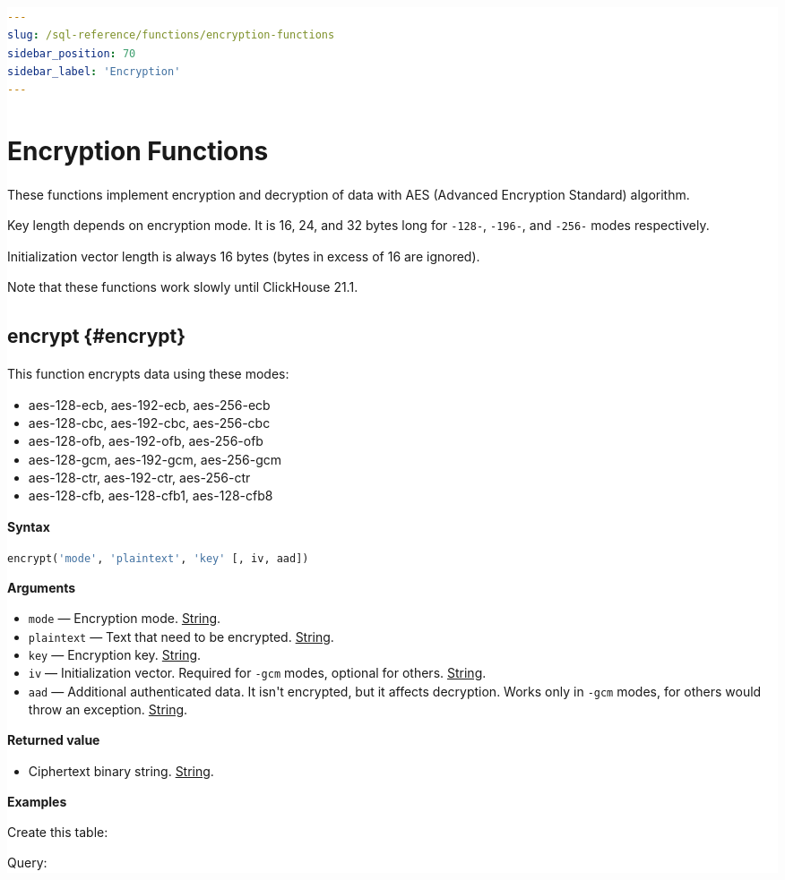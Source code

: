 ```yaml
---
slug: /sql-reference/functions/encryption-functions
sidebar_position: 70
sidebar_label: 'Encryption'
---
```


# Encryption Functions

These functions  implement encryption and decryption of data with AES (Advanced Encryption Standard) algorithm.

Key length depends on encryption mode. It is 16, 24, and 32 bytes long for `-128-`, `-196-`, and `-256-` modes respectively.

Initialization vector length is always 16 bytes (bytes in excess of 16 are ignored).

Note that these functions work slowly until ClickHouse 21.1.

## encrypt {#encrypt}

This function encrypts data using these modes:

- aes-128-ecb, aes-192-ecb, aes-256-ecb
- aes-128-cbc, aes-192-cbc, aes-256-cbc
- aes-128-ofb, aes-192-ofb, aes-256-ofb
- aes-128-gcm, aes-192-gcm, aes-256-gcm
- aes-128-ctr, aes-192-ctr, aes-256-ctr
- aes-128-cfb, aes-128-cfb1, aes-128-cfb8

**Syntax**

``` sql
encrypt('mode', 'plaintext', 'key' [, iv, aad])
```

**Arguments**

- `mode` — Encryption mode. [String](/sql-reference/data-types/string).
- `plaintext` — Text that need to be encrypted. [String](/sql-reference/data-types/string).
- `key` — Encryption key. [String](/sql-reference/data-types/string).
- `iv` — Initialization vector. Required for `-gcm` modes, optional for others. [String](/sql-reference/data-types/string).
- `aad` — Additional authenticated data. It isn't encrypted, but it affects decryption. Works only in `-gcm` modes, for others would throw an exception. [String](/sql-reference/data-types/string).

**Returned value**

- Ciphertext binary string. [String](/sql-reference/data-types/string).

**Examples**

Create this table:

Query:
